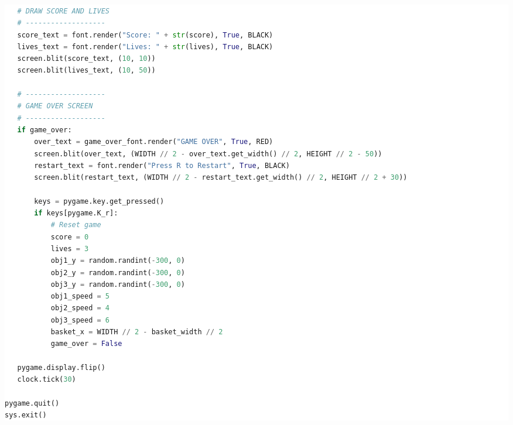  ```python
    # DRAW SCORE AND LIVES
    # -------------------
    score_text = font.render("Score: " + str(score), True, BLACK)
    lives_text = font.render("Lives: " + str(lives), True, BLACK)
    screen.blit(score_text, (10, 10))
    screen.blit(lives_text, (10, 50))

    # -------------------
    # GAME OVER SCREEN
    # -------------------
    if game_over:
        over_text = game_over_font.render("GAME OVER", True, RED)
        screen.blit(over_text, (WIDTH // 2 - over_text.get_width() // 2, HEIGHT // 2 - 50))
        restart_text = font.render("Press R to Restart", True, BLACK)
        screen.blit(restart_text, (WIDTH // 2 - restart_text.get_width() // 2, HEIGHT // 2 + 30))

        keys = pygame.key.get_pressed()
        if keys[pygame.K_r]:
            # Reset game
            score = 0
            lives = 3
            obj1_y = random.randint(-300, 0)
            obj2_y = random.randint(-300, 0)
            obj3_y = random.randint(-300, 0)
            obj1_speed = 5
            obj2_speed = 4
            obj3_speed = 6
            basket_x = WIDTH // 2 - basket_width // 2
            game_over = False

    pygame.display.flip()
    clock.tick(30)

pygame.quit()
sys.exit()
 ```
